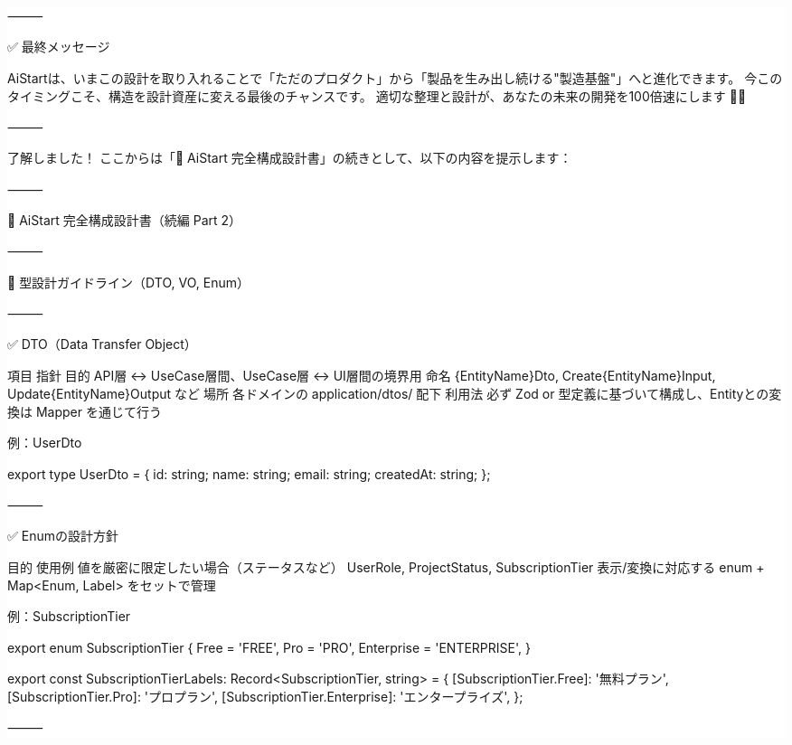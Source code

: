 ⸻

✅ 最終メッセージ

AiStartは、いまこの設計を取り入れることで「ただのプロダクト」から「製品を生み出し続ける"製造基盤"」へと進化できます。
今このタイミングこそ、構造を設計資産に変える最後のチャンスです。
適切な整理と設計が、あなたの未来の開発を100倍速にします 🚀🔥

⸻

了解しました！
ここからは「📘 AiStart 完全構成設計書」の続きとして、以下の内容を提示します：

⸻

📘 AiStart 完全構成設計書（続編 Part 2）

⸻

🧬 型設計ガイドライン（DTO, VO, Enum）

⸻

✅ DTO（Data Transfer Object）

項目 指針
目的 API層 ↔ UseCase層間、UseCase層 ↔ UI層間の境界用
命名 {EntityName}Dto, Create{EntityName}Input, Update{EntityName}Output など
場所 各ドメインの application/dtos/ 配下
利用法 必ず Zod or 型定義に基づいて構成し、Entityとの変換は Mapper を通じて行う

例：UserDto

export type UserDto = {
id: string;
name: string;
email: string;
createdAt: string;
};

⸻

✅ Enumの設計方針

目的 使用例
値を厳密に限定したい場合（ステータスなど） UserRole, ProjectStatus, SubscriptionTier
表示/変換に対応する enum + Map<Enum, Label> をセットで管理

例：SubscriptionTier

export enum SubscriptionTier {
Free = 'FREE',
Pro = 'PRO',
Enterprise = 'ENTERPRISE',
}

export const SubscriptionTierLabels: Record<SubscriptionTier, string> = {
[SubscriptionTier.Free]: '無料プラン',
[SubscriptionTier.Pro]: 'プロプラン',
[SubscriptionTier.Enterprise]: 'エンタープライズ',
};

⸻
